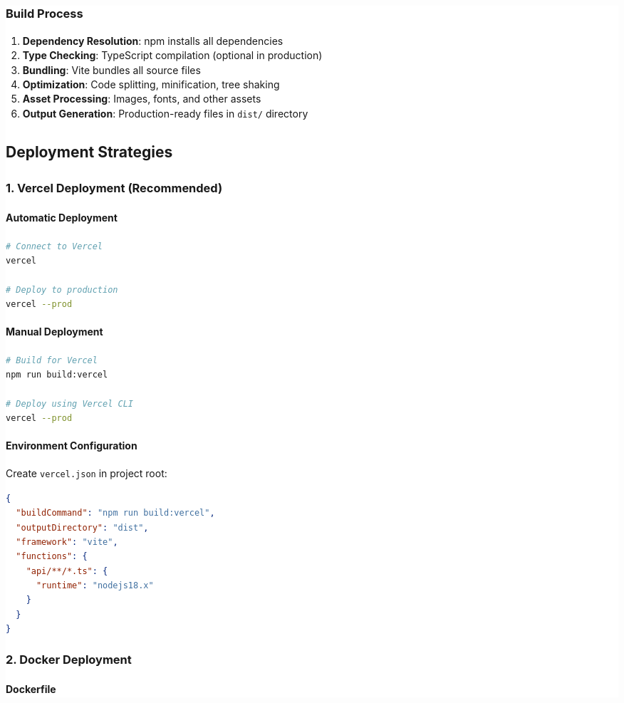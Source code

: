 ### Build Process

1. **Dependency Resolution**: npm installs all dependencies
2. **Type Checking**: TypeScript compilation (optional in production)
3. **Bundling**: Vite bundles all source files
4. **Optimization**: Code splitting, minification, tree shaking
5. **Asset Processing**: Images, fonts, and other assets
6. **Output Generation**: Production-ready files in `dist/` directory

## Deployment Strategies

### 1. Vercel Deployment (Recommended)

#### Automatic Deployment

```bash
# Connect to Vercel
vercel

# Deploy to production
vercel --prod
```

#### Manual Deployment

```bash
# Build for Vercel
npm run build:vercel

# Deploy using Vercel CLI
vercel --prod
```

#### Environment Configuration

Create `vercel.json` in project root:

```json
{
  "buildCommand": "npm run build:vercel",
  "outputDirectory": "dist",
  "framework": "vite",
  "functions": {
    "api/**/*.ts": {
      "runtime": "nodejs18.x"
    }
  }
}
```

### 2. Docker Deployment

#### Dockerfile
